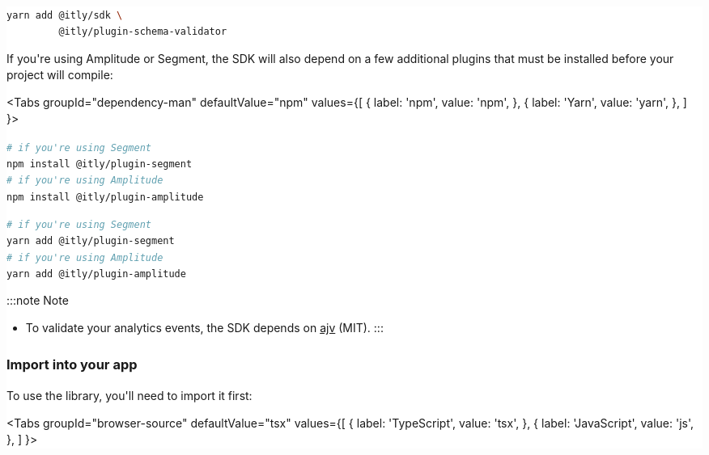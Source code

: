 ```bash
yarn add @itly/sdk \
         @itly/plugin-schema-validator
```

</TabItem>
</Tabs>

If you're using Amplitude or Segment, the SDK will also depend on a few additional plugins that must be installed before your project will compile:

<Tabs
  groupId="dependency-man"
  defaultValue="npm"
  values={[
    { label: 'npm', value: 'npm', },
    { label: 'Yarn', value: 'yarn', },
  ]
}>
<TabItem value="npm">

```bash
# if you're using Segment
npm install @itly/plugin-segment
# if you're using Amplitude
npm install @itly/plugin-amplitude
```

</TabItem>
<TabItem value="yarn">

```bash
# if you're using Segment
yarn add @itly/plugin-segment
# if you're using Amplitude
yarn add @itly/plugin-amplitude
```

</TabItem>
</Tabs>

:::note Note
- To validate your analytics events, the SDK depends on [ajv](https://github.com/ajv-validator/ajv) (MIT).
:::

### Import into your app

To use the library, you'll need to import it first:

<Tabs
  groupId="browser-source"
  defaultValue="tsx"
  values={[
    { label: 'TypeScript', value: 'tsx', },
    { label: 'JavaScript', value: 'js', },
  ]
}>
<TabItem value="tsx">
